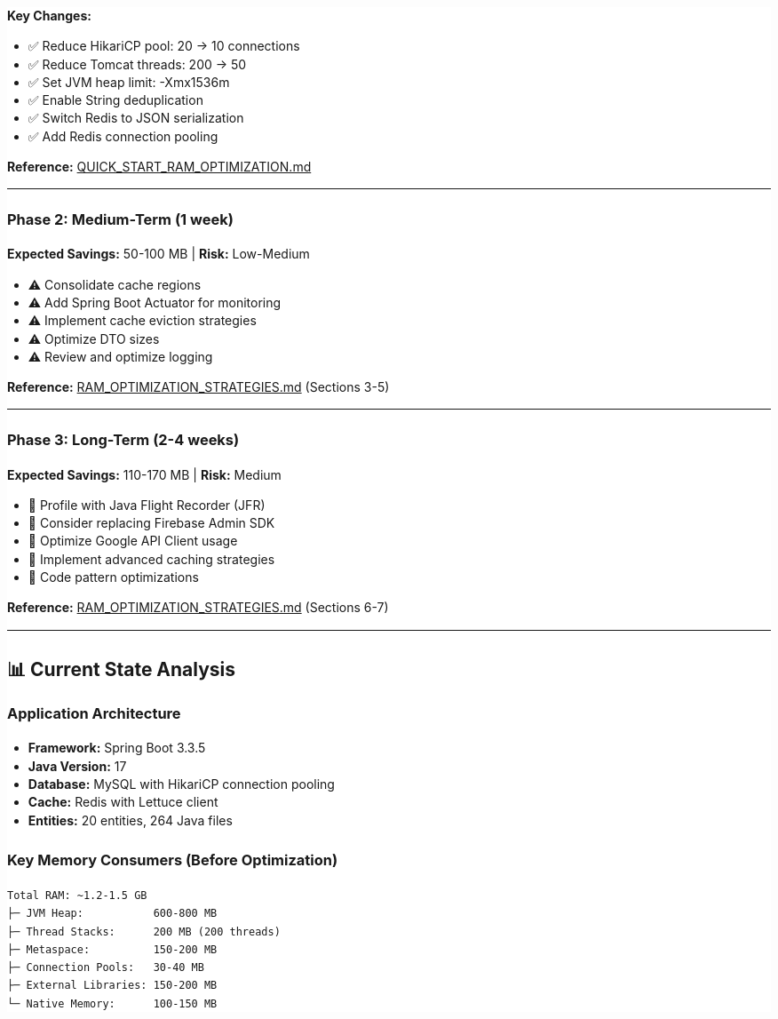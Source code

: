 **Key Changes:**
- ✅ Reduce HikariCP pool: 20 → 10 connections
- ✅ Reduce Tomcat threads: 200 → 50
- ✅ Set JVM heap limit: -Xmx1536m
- ✅ Enable String deduplication
- ✅ Switch Redis to JSON serialization
- ✅ Add Redis connection pooling

**Reference:** [QUICK_START_RAM_OPTIMIZATION.md](./QUICK_START_RAM_OPTIMIZATION.md)

---

### Phase 2: Medium-Term (1 week)
**Expected Savings:** 50-100 MB | **Risk:** Low-Medium

- ⚠️ Consolidate cache regions
- ⚠️ Add Spring Boot Actuator for monitoring
- ⚠️ Implement cache eviction strategies
- ⚠️ Optimize DTO sizes
- ⚠️ Review and optimize logging

**Reference:** [RAM_OPTIMIZATION_STRATEGIES.md](./RAM_OPTIMIZATION_STRATEGIES.md) (Sections 3-5)

---

### Phase 3: Long-Term (2-4 weeks)
**Expected Savings:** 110-170 MB | **Risk:** Medium

- 🔧 Profile with Java Flight Recorder (JFR)
- 🔧 Consider replacing Firebase Admin SDK
- 🔧 Optimize Google API Client usage
- 🔧 Implement advanced caching strategies
- 🔧 Code pattern optimizations

**Reference:** [RAM_OPTIMIZATION_STRATEGIES.md](./RAM_OPTIMIZATION_STRATEGIES.md) (Sections 6-7)

---

## 📊 Current State Analysis

### Application Architecture
- **Framework:** Spring Boot 3.3.5
- **Java Version:** 17
- **Database:** MySQL with HikariCP connection pooling
- **Cache:** Redis with Lettuce client
- **Entities:** 20 entities, 264 Java files

### Key Memory Consumers (Before Optimization)
```
Total RAM: ~1.2-1.5 GB
├─ JVM Heap:           600-800 MB
├─ Thread Stacks:      200 MB (200 threads)
├─ Metaspace:          150-200 MB
├─ Connection Pools:   30-40 MB
├─ External Libraries: 150-200 MB
└─ Native Memory:      100-150 MB
```
